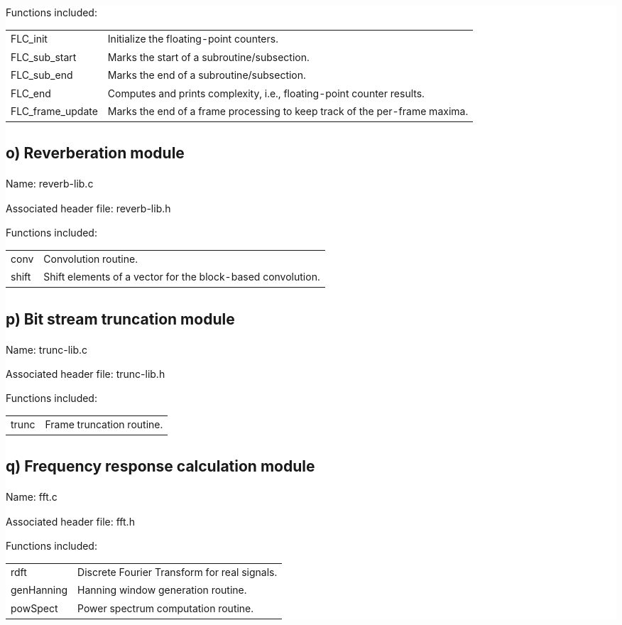 Functions included:

|||
|-----------|--------------------------------------------------------------|
| FLC_init | Initialize the floating-point counters. |
| FLC_sub_start | Marks the start of a subroutine/subsection. |
| FLC_sub_end | Marks the end of a subroutine/subsection. |
| FLC_end | Computes and prints complexity, i.e., floating-point counter results. |
| FLC_frame_update | Marks the end of a frame processing to keep track of the per-frame maxima. |

## o) Reverberation module

Name: reverb-lib.c

Associated header file: reverb-lib.h

Functions included:

|||
| --- | --- |
| conv | Convolution routine. |
| shift | Shift elements of a vector for the block-based convolution. |

## p) Bit stream truncation module

Name: trunc-lib.c

Associated header file: trunc-lib.h

Functions included:

|||
|---------------------|-----------------------------------------------------------|
| trunc | Frame truncation routine. |

## q) Frequency response calculation module

Name: fft.c

Associated header file: fft.h

Functions included:

|||
|---------------------|-----------------------------------------------------------|
| rdft | Discrete Fourier Transform for real signals. |
| genHanning | Hanning window generation routine. |
| powSpect | Power spectrum computation routine. |

